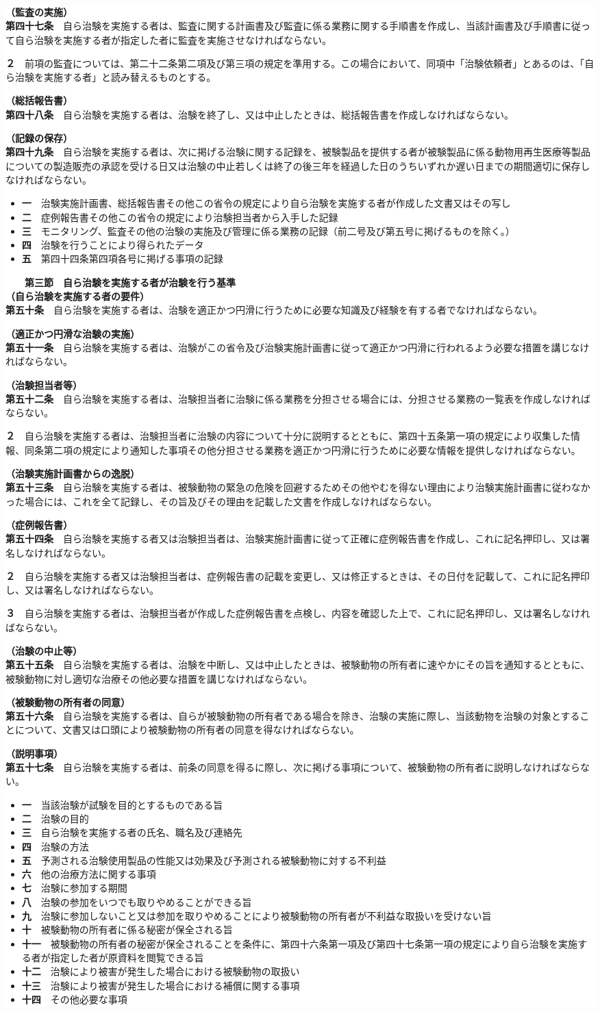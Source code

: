   
**（監査の実施）**  
**第四十七条**　自ら治験を実施する者は、監査に関する計画書及び監査に係る業務に関する手順書を作成し、当該計画書及び手順書に従って自ら治験を実施する者が指定した者に監査を実施させなければならない。  
  
**２**　前項の監査については、第二十二条第二項及び第三項の規定を準用する。この場合において、同項中「治験依頼者」とあるのは、「自ら治験を実施する者」と読み替えるものとする。  
  
**（総括報告書）**  
**第四十八条**　自ら治験を実施する者は、治験を終了し、又は中止したときは、総括報告書を作成しなければならない。  
  
**（記録の保存）**  
**第四十九条**　自ら治験を実施する者は、次に掲げる治験に関する記録を、被験製品を提供する者が被験製品に係る動物用再生医療等製品についての製造販売の承認を受ける日又は治験の中止若しくは終了の後三年を経過した日のうちいずれか遅い日までの期間適切に保存しなければならない。  
* **一**　治験実施計画書、総括報告書その他この省令の規定により自ら治験を実施する者が作成した文書又はその写し  
* **二**　症例報告書その他この省令の規定により治験担当者から入手した記録  
* **三**　モニタリング、監査その他の治験の実施及び管理に係る業務の記録（前二号及び第五号に掲げるものを除く。）  
* **四**　治験を行うことにより得られたデータ  
* **五**　第四十四条第四項各号に掲げる事項の記録  
  
&emsp;&emsp;**第三節　自ら治験を実施する者が治験を行う基準**  
**（自ら治験を実施する者の要件）**  
**第五十条**　自ら治験を実施する者は、治験を適正かつ円滑に行うために必要な知識及び経験を有する者でなければならない。  
  
**（適正かつ円滑な治験の実施）**  
**第五十一条**　自ら治験を実施する者は、治験がこの省令及び治験実施計画書に従って適正かつ円滑に行われるよう必要な措置を講じなければならない。  
  
**（治験担当者等）**  
**第五十二条**　自ら治験を実施する者は、治験担当者に治験に係る業務を分担させる場合には、分担させる業務の一覧表を作成しなければならない。  
  
**２**　自ら治験を実施する者は、治験担当者に治験の内容について十分に説明するとともに、第四十五条第一項の規定により収集した情報、同条第二項の規定により通知した事項その他分担させる業務を適正かつ円滑に行うために必要な情報を提供しなければならない。  
  
**（治験実施計画書からの逸脱）**  
**第五十三条**　自ら治験を実施する者は、被験動物の緊急の危険を回避するためその他やむを得ない理由により治験実施計画書に従わなかった場合には、これを全て記録し、その旨及びその理由を記載した文書を作成しなければならない。  
  
**（症例報告書）**  
**第五十四条**　自ら治験を実施する者又は治験担当者は、治験実施計画書に従って正確に症例報告書を作成し、これに記名押印し、又は署名しなければならない。  
  
**２**　自ら治験を実施する者又は治験担当者は、症例報告書の記載を変更し、又は修正するときは、その日付を記載して、これに記名押印し、又は署名しなければならない。  
  
**３**　自ら治験を実施する者は、治験担当者が作成した症例報告書を点検し、内容を確認した上で、これに記名押印し、又は署名しなければならない。  
  
**（治験の中止等）**  
**第五十五条**　自ら治験を実施する者は、治験を中断し、又は中止したときは、被験動物の所有者に速やかにその旨を通知するとともに、被験動物に対し適切な治療その他必要な措置を講じなければならない。  
  
**（被験動物の所有者の同意）**  
**第五十六条**　自ら治験を実施する者は、自らが被験動物の所有者である場合を除き、治験の実施に際し、当該動物を治験の対象とすることについて、文書又は口頭により被験動物の所有者の同意を得なければならない。  
  
**（説明事項）**  
**第五十七条**　自ら治験を実施する者は、前条の同意を得るに際し、次に掲げる事項について、被験動物の所有者に説明しなければならない。  
* **一**　当該治験が試験を目的とするものである旨  
* **二**　治験の目的  
* **三**　自ら治験を実施する者の氏名、職名及び連絡先  
* **四**　治験の方法  
* **五**　予測される治験使用製品の性能又は効果及び予測される被験動物に対する不利益  
* **六**　他の治療方法に関する事項  
* **七**　治験に参加する期間  
* **八**　治験の参加をいつでも取りやめることができる旨  
* **九**　治験に参加しないこと又は参加を取りやめることにより被験動物の所有者が不利益な取扱いを受けない旨  
* **十**　被験動物の所有者に係る秘密が保全される旨  
* **十一**　被験動物の所有者の秘密が保全されることを条件に、第四十六条第一項及び第四十七条第一項の規定により自ら治験を実施する者が指定した者が原資料を閲覧できる旨  
* **十二**　治験により被害が発生した場合における被験動物の取扱い  
* **十三**　治験により被害が発生した場合における補償に関する事項  
* **十四**　その他必要な事項  
  